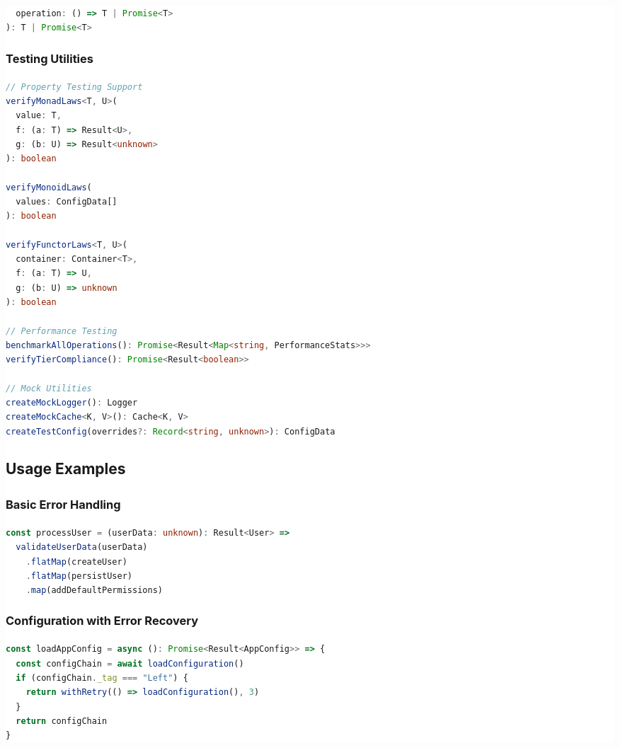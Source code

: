 ```typescript
  operation: () => T | Promise<T>
): T | Promise<T>
```

### Testing Utilities

```typescript
// Property Testing Support
verifyMonadLaws<T, U>(
  value: T,
  f: (a: T) => Result<U>,
  g: (b: U) => Result<unknown>
): boolean

verifyMonoidLaws(
  values: ConfigData[]
): boolean

verifyFunctorLaws<T, U>(
  container: Container<T>,
  f: (a: T) => U,
  g: (b: U) => unknown
): boolean

// Performance Testing
benchmarkAllOperations(): Promise<Result<Map<string, PerformanceStats>>>
verifyTierCompliance(): Promise<Result<boolean>>

// Mock Utilities
createMockLogger(): Logger
createMockCache<K, V>(): Cache<K, V>
createTestConfig(overrides?: Record<string, unknown>): ConfigData
```

## Usage Examples

### Basic Error Handling
```typescript
const processUser = (userData: unknown): Result<User> =>
  validateUserData(userData)
    .flatMap(createUser)
    .flatMap(persistUser)
    .map(addDefaultPermissions)
```

### Configuration with Error Recovery
```typescript
const loadAppConfig = async (): Promise<Result<AppConfig>> => {
  const configChain = await loadConfiguration()
  if (configChain._tag === "Left") {
    return withRetry(() => loadConfiguration(), 3)
  }
  return configChain
}
```
